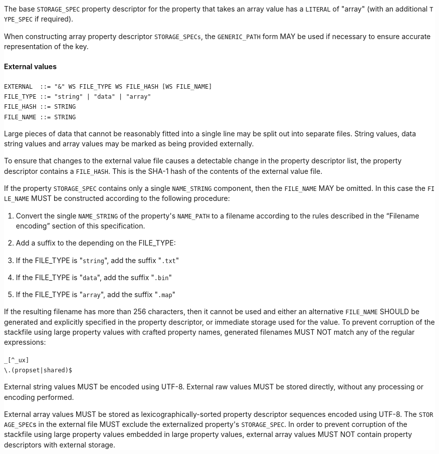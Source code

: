 The base `STORAGE_SPEC` property descriptor for the property that
takes an array value has a `LITERAL` of "array" (with an additional
`TYPE_SPEC` if required).

When constructing array property descriptor `STORAGE_SPECs`, the
`GENERIC_PATH` form MAY be used if necessary to ensure accurate
representation of the key.

#### External values ####

    EXTERNAL  ::= "&" WS FILE_TYPE WS FILE_HASH [WS FILE_NAME]
    FILE_TYPE ::= "string" | "data" | "array"
    FILE_HASH ::= STRING
    FILE_NAME ::= STRING

Large pieces of data that cannot be reasonably fitted into a single
line may be split out into separate files. String values, data string
values and array values may be marked as being provided externally.

To ensure that changes to the external value file causes a detectable
change in the property descriptor list, the property descriptor
contains a `FILE_HASH`. This is the SHA-1 hash of the contents of the
external value file.

If the property `STORAGE_SPEC` contains only a single `NAME_STRING`
component, then the `FILE_NAME` MAY be omitted. In this case the
`FILE_NAME` MUST be constructed according to the following procedure:

1. Convert the single `NAME_STRING` of the property's `NAME_PATH` to a
   filename according to the rules described in the “Filename
   encoding” section of this specification.

2. Add a suffix to the depending on the FILE_TYPE:

  1. If the FILE_TYPE is "`string`", add the suffix "`.txt`"

  2. If the FILE_TYPE is "`data`", add the suffix "`.bin`"

  3. If the FILE_TYPE is "`array`", add the suffix "`.map`"

If the resulting filename has more than 256 characters, then it cannot
be used and either an alternative `FILE_NAME` SHOULD be generated and
explicitly specified in the property descriptor, or immediate storage
used for the value. To prevent corruption of the stackfile using large
property values with crafted property names, generated filenames MUST
NOT match any of the regular expressions:

    _[^_ux]
    \.(propset|shared)$

External string values MUST be encoded using UTF-8. External raw
values MUST be stored directly, without any processing or encoding
performed.

External array values MUST be stored as lexicographically-sorted
property descriptor sequences encoded using UTF-8. The `STORAGE_SPEC`s
in the external file MUST exclude the externalized property's
`STORAGE_SPEC`. In order to prevent corruption of the stackfile using
large property values embedded in large property values, external
array values MUST NOT contain property descriptors with external
storage.
